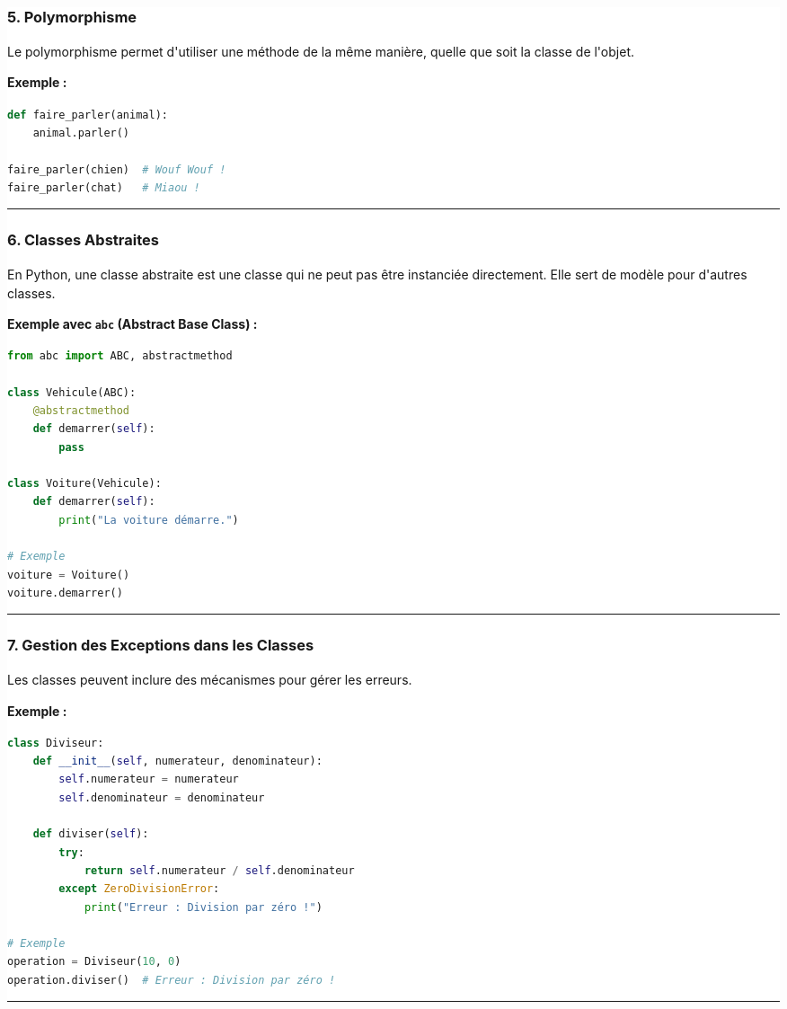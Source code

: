 
### 5. Polymorphisme

Le polymorphisme permet d'utiliser une méthode de la même manière, quelle que soit la classe de l'objet.

**Exemple :**

```python
def faire_parler(animal):
    animal.parler()

faire_parler(chien)  # Wouf Wouf !
faire_parler(chat)   # Miaou !
```

---

### 6. Classes Abstraites

En Python, une classe abstraite est une classe qui ne peut pas être instanciée directement. Elle sert de modèle pour d'autres classes.

**Exemple avec ****`abc`**** (Abstract Base Class) :**

```python
from abc import ABC, abstractmethod

class Vehicule(ABC):
    @abstractmethod
    def demarrer(self):
        pass

class Voiture(Vehicule):
    def demarrer(self):
        print("La voiture démarre.")

# Exemple
voiture = Voiture()
voiture.demarrer()
```

---

### 7. Gestion des Exceptions dans les Classes

Les classes peuvent inclure des mécanismes pour gérer les erreurs.

**Exemple :**

```python
class Diviseur:
    def __init__(self, numerateur, denominateur):
        self.numerateur = numerateur
        self.denominateur = denominateur

    def diviser(self):
        try:
            return self.numerateur / self.denominateur
        except ZeroDivisionError:
            print("Erreur : Division par zéro !")

# Exemple
operation = Diviseur(10, 0)
operation.diviser()  # Erreur : Division par zéro !
```

---